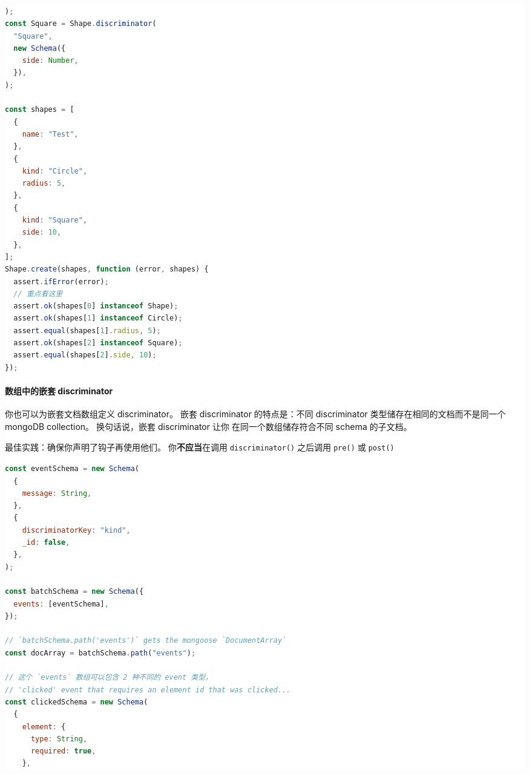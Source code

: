 ```javascript
);
const Square = Shape.discriminator(
  "Square",
  new Schema({
    side: Number,
  }),
);

const shapes = [
  {
    name: "Test",
  },
  {
    kind: "Circle",
    radius: 5,
  },
  {
    kind: "Square",
    side: 10,
  },
];
Shape.create(shapes, function (error, shapes) {
  assert.ifError(error);
  // 重点看这里
  assert.ok(shapes[0] instanceof Shape);
  assert.ok(shapes[1] instanceof Circle);
  assert.equal(shapes[1].radius, 5);
  assert.ok(shapes[2] instanceof Square);
  assert.equal(shapes[2].side, 10);
});
```

#### **数组中的嵌套 discriminator**

你也可以为嵌套文档数组定义 discriminator。 嵌套 discriminator 的特点是：不同 discriminator 类型储存在相同的文档而不是同一个 mongoDB collection。 换句话说，嵌套 discriminator 让你 在同一个数组储存符合不同 schema 的子文档。

最佳实践：确保你声明了钩子再使用他们。 你**不应当**在调用 `discriminator()` 之后调用 `pre()` 或 `post()`

```javascript
const eventSchema = new Schema(
  {
    message: String,
  },
  {
    discriminatorKey: "kind",
    _id: false,
  },
);

const batchSchema = new Schema({
  events: [eventSchema],
});

// `batchSchema.path('events')` gets the mongoose `DocumentArray`
const docArray = batchSchema.path("events");

// 这个 `events` 数组可以包含 2 种不同的 event 类型，
// 'clicked' event that requires an element id that was clicked...
const clickedSchema = new Schema(
  {
    element: {
      type: String,
      required: true,
    },
```
